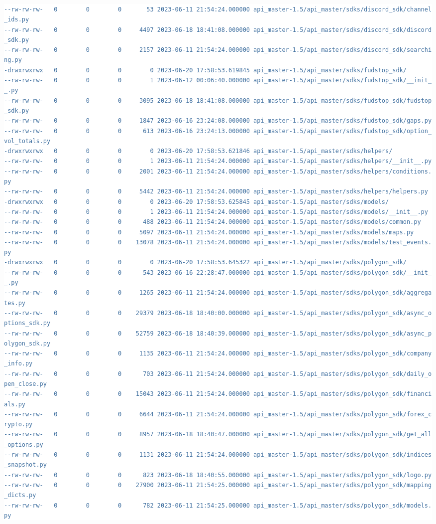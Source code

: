 ```diff
--rw-rw-rw-   0        0        0       53 2023-06-11 21:54:24.000000 api_master-1.5/api_master/sdks/discord_sdk/channel_ids.py
--rw-rw-rw-   0        0        0     4497 2023-06-18 18:41:08.000000 api_master-1.5/api_master/sdks/discord_sdk/discord_sdk.py
--rw-rw-rw-   0        0        0     2157 2023-06-11 21:54:24.000000 api_master-1.5/api_master/sdks/discord_sdk/searching.py
-drwxrwxrwx   0        0        0        0 2023-06-20 17:58:53.619845 api_master-1.5/api_master/sdks/fudstop_sdk/
--rw-rw-rw-   0        0        0        1 2023-06-12 00:06:40.000000 api_master-1.5/api_master/sdks/fudstop_sdk/__init__.py
--rw-rw-rw-   0        0        0     3095 2023-06-18 18:41:08.000000 api_master-1.5/api_master/sdks/fudstop_sdk/fudstop_sdk.py
--rw-rw-rw-   0        0        0     1847 2023-06-16 23:24:08.000000 api_master-1.5/api_master/sdks/fudstop_sdk/gaps.py
--rw-rw-rw-   0        0        0      613 2023-06-16 23:24:13.000000 api_master-1.5/api_master/sdks/fudstop_sdk/option_vol_totals.py
-drwxrwxrwx   0        0        0        0 2023-06-20 17:58:53.621846 api_master-1.5/api_master/sdks/helpers/
--rw-rw-rw-   0        0        0        1 2023-06-11 21:54:24.000000 api_master-1.5/api_master/sdks/helpers/__init__.py
--rw-rw-rw-   0        0        0     2001 2023-06-11 21:54:24.000000 api_master-1.5/api_master/sdks/helpers/conditions.py
--rw-rw-rw-   0        0        0     5442 2023-06-11 21:54:24.000000 api_master-1.5/api_master/sdks/helpers/helpers.py
-drwxrwxrwx   0        0        0        0 2023-06-20 17:58:53.625845 api_master-1.5/api_master/sdks/models/
--rw-rw-rw-   0        0        0        1 2023-06-11 21:54:24.000000 api_master-1.5/api_master/sdks/models/__init__.py
--rw-rw-rw-   0        0        0      488 2023-06-11 21:54:24.000000 api_master-1.5/api_master/sdks/models/common.py
--rw-rw-rw-   0        0        0     5097 2023-06-11 21:54:24.000000 api_master-1.5/api_master/sdks/models/maps.py
--rw-rw-rw-   0        0        0    13078 2023-06-11 21:54:24.000000 api_master-1.5/api_master/sdks/models/test_events.py
-drwxrwxrwx   0        0        0        0 2023-06-20 17:58:53.645322 api_master-1.5/api_master/sdks/polygon_sdk/
--rw-rw-rw-   0        0        0      543 2023-06-16 22:28:47.000000 api_master-1.5/api_master/sdks/polygon_sdk/__init__.py
--rw-rw-rw-   0        0        0     1265 2023-06-11 21:54:24.000000 api_master-1.5/api_master/sdks/polygon_sdk/aggregates.py
--rw-rw-rw-   0        0        0    29379 2023-06-18 18:40:00.000000 api_master-1.5/api_master/sdks/polygon_sdk/async_options_sdk.py
--rw-rw-rw-   0        0        0    52759 2023-06-18 18:40:39.000000 api_master-1.5/api_master/sdks/polygon_sdk/async_polygon_sdk.py
--rw-rw-rw-   0        0        0     1135 2023-06-11 21:54:24.000000 api_master-1.5/api_master/sdks/polygon_sdk/company_info.py
--rw-rw-rw-   0        0        0      703 2023-06-11 21:54:24.000000 api_master-1.5/api_master/sdks/polygon_sdk/daily_open_close.py
--rw-rw-rw-   0        0        0    15043 2023-06-11 21:54:24.000000 api_master-1.5/api_master/sdks/polygon_sdk/financials.py
--rw-rw-rw-   0        0        0     6644 2023-06-11 21:54:24.000000 api_master-1.5/api_master/sdks/polygon_sdk/forex_crypto.py
--rw-rw-rw-   0        0        0     8957 2023-06-18 18:40:47.000000 api_master-1.5/api_master/sdks/polygon_sdk/get_all_options.py
--rw-rw-rw-   0        0        0     1131 2023-06-11 21:54:24.000000 api_master-1.5/api_master/sdks/polygon_sdk/indices_snapshot.py
--rw-rw-rw-   0        0        0      823 2023-06-18 18:40:55.000000 api_master-1.5/api_master/sdks/polygon_sdk/logo.py
--rw-rw-rw-   0        0        0    27900 2023-06-11 21:54:25.000000 api_master-1.5/api_master/sdks/polygon_sdk/mapping_dicts.py
--rw-rw-rw-   0        0        0      782 2023-06-11 21:54:25.000000 api_master-1.5/api_master/sdks/polygon_sdk/models.py
```